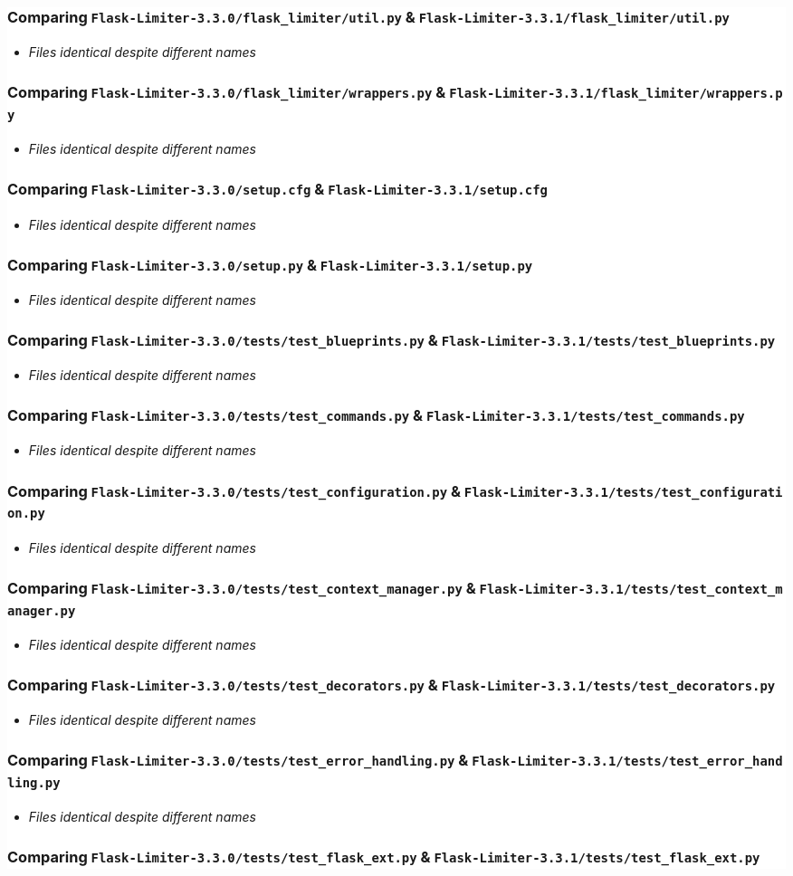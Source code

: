 ### Comparing `Flask-Limiter-3.3.0/flask_limiter/util.py` & `Flask-Limiter-3.3.1/flask_limiter/util.py`

 * *Files identical despite different names*

### Comparing `Flask-Limiter-3.3.0/flask_limiter/wrappers.py` & `Flask-Limiter-3.3.1/flask_limiter/wrappers.py`

 * *Files identical despite different names*

### Comparing `Flask-Limiter-3.3.0/setup.cfg` & `Flask-Limiter-3.3.1/setup.cfg`

 * *Files identical despite different names*

### Comparing `Flask-Limiter-3.3.0/setup.py` & `Flask-Limiter-3.3.1/setup.py`

 * *Files identical despite different names*

### Comparing `Flask-Limiter-3.3.0/tests/test_blueprints.py` & `Flask-Limiter-3.3.1/tests/test_blueprints.py`

 * *Files identical despite different names*

### Comparing `Flask-Limiter-3.3.0/tests/test_commands.py` & `Flask-Limiter-3.3.1/tests/test_commands.py`

 * *Files identical despite different names*

### Comparing `Flask-Limiter-3.3.0/tests/test_configuration.py` & `Flask-Limiter-3.3.1/tests/test_configuration.py`

 * *Files identical despite different names*

### Comparing `Flask-Limiter-3.3.0/tests/test_context_manager.py` & `Flask-Limiter-3.3.1/tests/test_context_manager.py`

 * *Files identical despite different names*

### Comparing `Flask-Limiter-3.3.0/tests/test_decorators.py` & `Flask-Limiter-3.3.1/tests/test_decorators.py`

 * *Files identical despite different names*

### Comparing `Flask-Limiter-3.3.0/tests/test_error_handling.py` & `Flask-Limiter-3.3.1/tests/test_error_handling.py`

 * *Files identical despite different names*

### Comparing `Flask-Limiter-3.3.0/tests/test_flask_ext.py` & `Flask-Limiter-3.3.1/tests/test_flask_ext.py`
